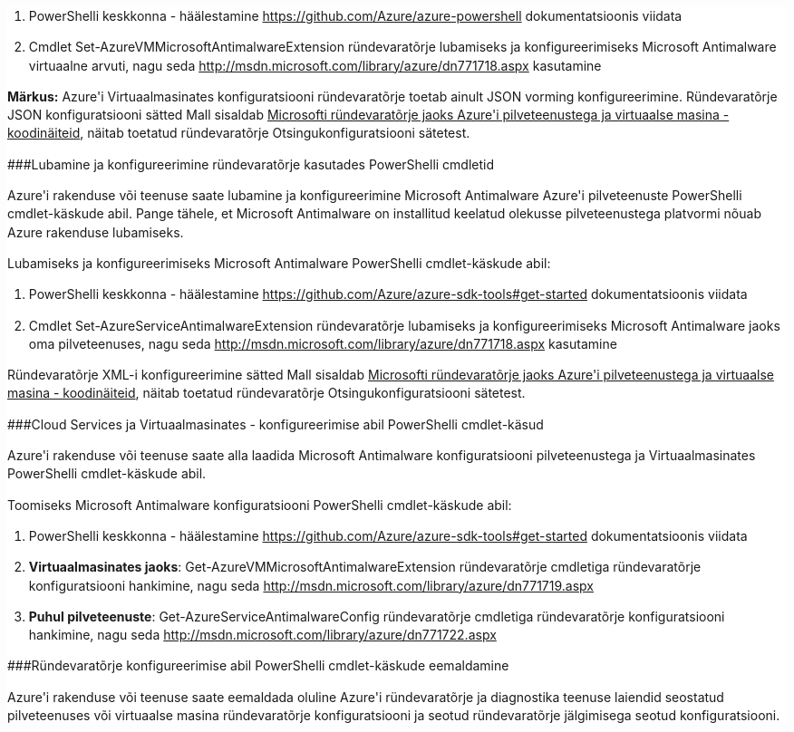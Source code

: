 1. PowerShelli keskkonna - häälestamine <https://github.com/Azure/azure-powershell> dokumentatsioonis viidata

2. Cmdlet Set-AzureVMMicrosoftAntimalwareExtension ründevaratõrje lubamiseks ja konfigureerimiseks Microsoft Antimalware virtuaalne arvuti, nagu seda <http://msdn.microsoft.com/library/azure/dn771718.aspx> kasutamine

**Märkus:** Azure'i Virtuaalmasinates konfiguratsiooni ründevaratõrje toetab ainult JSON vorming konfigureerimine. Ründevaratõrje JSON konfiguratsiooni sätted Mall sisaldab [Microsofti ründevaratõrje jaoks Azure'i pilveteenustega ja virtuaalse masina - koodinäiteid](http://aka.ms/amazsamples "Microsofti ründevaratõrje jaoks Azure'i pilveteenustega ja virtuaalse masina - koodinäiteid"), näitab toetatud ründevaratõrje Otsingukonfiguratsiooni sätetest.

###<a name="enable-and-configure-antimalware-using-powershell-cmdlets"></a>Lubamine ja konfigureerimine ründevaratõrje kasutades PowerShelli cmdletid

Azure'i rakenduse või teenuse saate lubamine ja konfigureerimine Microsoft Antimalware Azure'i pilveteenuste PowerShelli cmdlet-käskude abil. Pange tähele, et Microsoft Antimalware on installitud keelatud olekusse pilveteenustega platvormi nõuab Azure rakenduse lubamiseks.

Lubamiseks ja konfigureerimiseks Microsoft Antimalware PowerShelli cmdlet-käskude abil:

1.  PowerShelli keskkonna - häälestamine <https://github.com/Azure/azure-sdk-tools#get-started> dokumentatsioonis viidata

2.  Cmdlet Set-AzureServiceAntimalwareExtension ründevaratõrje lubamiseks ja konfigureerimiseks Microsoft Antimalware jaoks oma pilveteenuses, nagu seda <http://msdn.microsoft.com/library/azure/dn771718.aspx> kasutamine

Ründevaratõrje XML-i konfigureerimine sätted Mall sisaldab [Microsofti ründevaratõrje jaoks Azure'i pilveteenustega ja virtuaalse masina - koodinäiteid](http://aka.ms/amazsamples "Microsofti ründevaratõrje jaoks Azure'i pilveteenustega ja virtuaalse masina - koodinäiteid"), näitab toetatud ründevaratõrje Otsingukonfiguratsiooni sätetest.

###<a name="cloud-services-and-virtual-machines---configuration-using-powershell-cmdlets"></a>Cloud Services ja Virtuaalmasinates - konfigureerimise abil PowerShelli cmdlet-käsud

Azure'i rakenduse või teenuse saate alla laadida Microsoft Antimalware konfiguratsiooni pilveteenustega ja Virtuaalmasinates PowerShelli cmdlet-käskude abil.

Toomiseks Microsoft Antimalware konfiguratsiooni PowerShelli cmdlet-käskude abil:

1.  PowerShelli keskkonna - häälestamine <https://github.com/Azure/azure-sdk-tools#get-started> dokumentatsioonis viidata

2.  **Virtuaalmasinates jaoks**: Get-AzureVMMicrosoftAntimalwareExtension ründevaratõrje cmdletiga ründevaratõrje konfiguratsiooni hankimine, nagu seda <http://msdn.microsoft.com/library/azure/dn771719.aspx>

3.  **Puhul pilveteenuste**: Get-AzureServiceAntimalwareConfig ründevaratõrje cmdletiga ründevaratõrje konfiguratsiooni hankimine, nagu seda <http://msdn.microsoft.com/library/azure/dn771722.aspx>

###<a name="remove-antimalware-configuration-using-powershell-cmdlets"></a>Ründevaratõrje konfigureerimise abil PowerShelli cmdlet-käskude eemaldamine

Azure'i rakenduse või teenuse saate eemaldada oluline Azure'i ründevaratõrje ja diagnostika teenuse laiendid seostatud pilveteenuses või virtuaalse masina ründevaratõrje konfiguratsiooni ja seotud ründevaratõrje jälgimisega seotud konfiguratsiooni.
